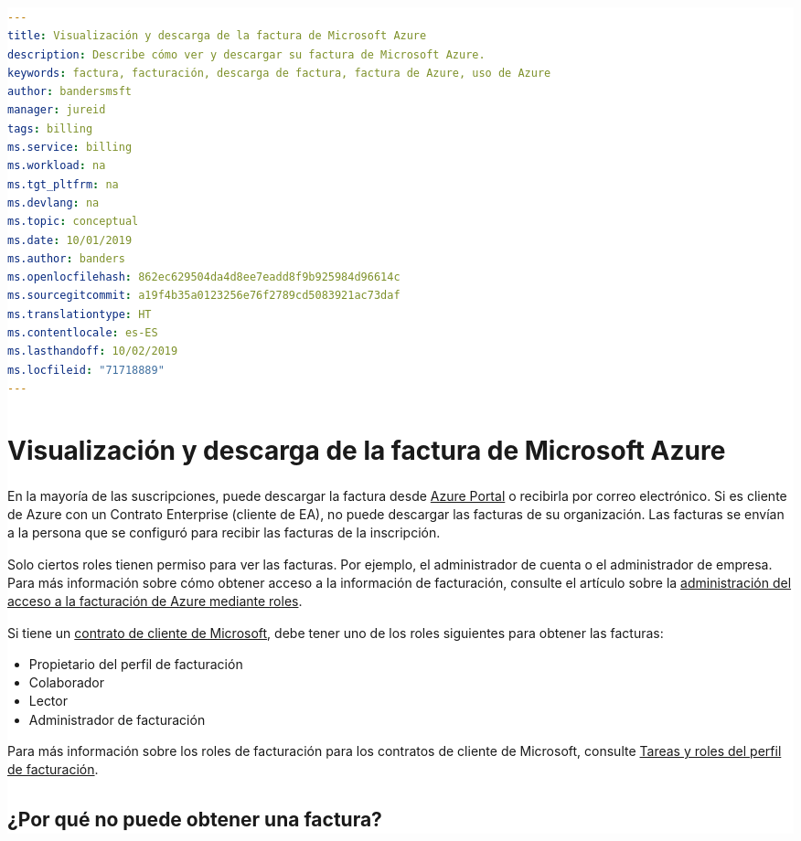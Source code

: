 ```yaml
---
title: Visualización y descarga de la factura de Microsoft Azure
description: Describe cómo ver y descargar su factura de Microsoft Azure.
keywords: factura, facturación, descarga de factura, factura de Azure, uso de Azure
author: bandersmsft
manager: jureid
tags: billing
ms.service: billing
ms.workload: na
ms.tgt_pltfrm: na
ms.devlang: na
ms.topic: conceptual
ms.date: 10/01/2019
ms.author: banders
ms.openlocfilehash: 862ec629504da4d8ee7eadd8f9b925984d96614c
ms.sourcegitcommit: a19f4b35a0123256e76f2789cd5083921ac73daf
ms.translationtype: HT
ms.contentlocale: es-ES
ms.lasthandoff: 10/02/2019
ms.locfileid: "71718889"
---
```

# <a name="view-and-download-your-microsoft-azure-invoice"></a>Visualización y descarga de la factura de Microsoft Azure

En la mayoría de las suscripciones, puede descargar la factura desde [Azure Portal](https://portal.azure.com/#blade/Microsoft_Azure_Billing/SubscriptionsBlade) o recibirla por correo electrónico. Si es cliente de Azure con un Contrato Enterprise (cliente de EA), no puede descargar las facturas de su organización. Las facturas se envían a la persona que se configuró para recibir las facturas de la inscripción.

Solo ciertos roles tienen permiso para ver las facturas. Por ejemplo, el administrador de cuenta o el administrador de empresa. Para más información sobre cómo obtener acceso a la información de facturación, consulte el artículo sobre la [administración del acceso a la facturación de Azure mediante roles](billing-manage-access.md).

Si tiene un [contrato de cliente de Microsoft](#check-your-access-to-a-microsoft-customer-agreement), debe tener uno de los roles siguientes para obtener las facturas:

- Propietario del perfil de facturación
- Colaborador
- Lector
- Administrador de facturación

Para más información sobre los roles de facturación para los contratos de cliente de Microsoft, consulte [Tareas y roles del perfil de facturación](billing-understand-mca-roles.md#billing-profile-roles-and-tasks).

## <a name="noinvoice"></a> ¿Por qué no puede obtener una factura?

